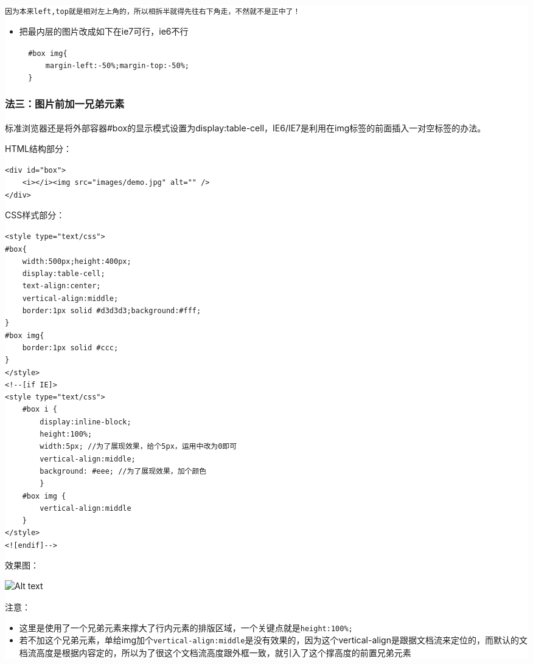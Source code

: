 	因为本来left,top就是相对左上角的，所以相拆半就得先往右下角走，不然就不是正中了！

* 把最内层的图片改成如下在ie7可行，ie6不行

		#box img{
			margin-left:-50%;margin-top:-50%;
		}

### 法三：图片前加一兄弟元素

标准浏览器还是将外部容器#box的显示模式设置为display:table-cell，IE6/IE7是利用在img标签的前面插入一对空标签的办法。

HTML结构部分：

	<div id="box">
		<i></i><img src="images/demo.jpg" alt="" />
	</div>

CSS样式部分：

	<style type="text/css">
	#box{
		width:500px;height:400px;
		display:table-cell;
		text-align:center;
		vertical-align:middle;
		border:1px solid #d3d3d3;background:#fff;
	}
	#box img{
		border:1px solid #ccc;
	}
	</style>
	<!--[if IE]>
	<style type="text/css">
		#box i {
			display:inline-block;
			height:100%;
			width:5px; //为了展现效果，给个5px，运用中改为0即可
			vertical-align:middle;
			background: #eee; //为了展现效果，加个颜色
			}
		#box img {
			vertical-align:middle
		}
	</style>
	<![endif]-->

效果图：

![Alt text](https://app.yinxiang.com/shard/s1/sh/f0c484e7-7403-4eb9-9c59-47fb11dad581/17225da278a74687e9cca13263938de7/res/5c151ee1-382e-4acc-a351-a97ae483aa94/%E5%B1%8F%E5%B9%95%E5%BF%AB%E7%85%A7%202014-07-05%20%E4%B8%8B%E5%8D%8812.00.34.png?resizeSmall&width=832&alpha=)

注意：
* 这里是使用了一个兄弟元素来撑大了行内元素的排版区域，一个关键点就是`height:100%;`
* 若不加这个兄弟元素，单给img加个`vertical-align:middle`是没有效果的，因为这个vertical-align是跟据文档流来定位的，而默认的文档流高度是根据内容定的，所以为了很这个文档流高度跟外框一致，就引入了这个撑高度的前置兄弟元素


[BeiYuu]:    http://beiyuu.com  "BeiYuu"